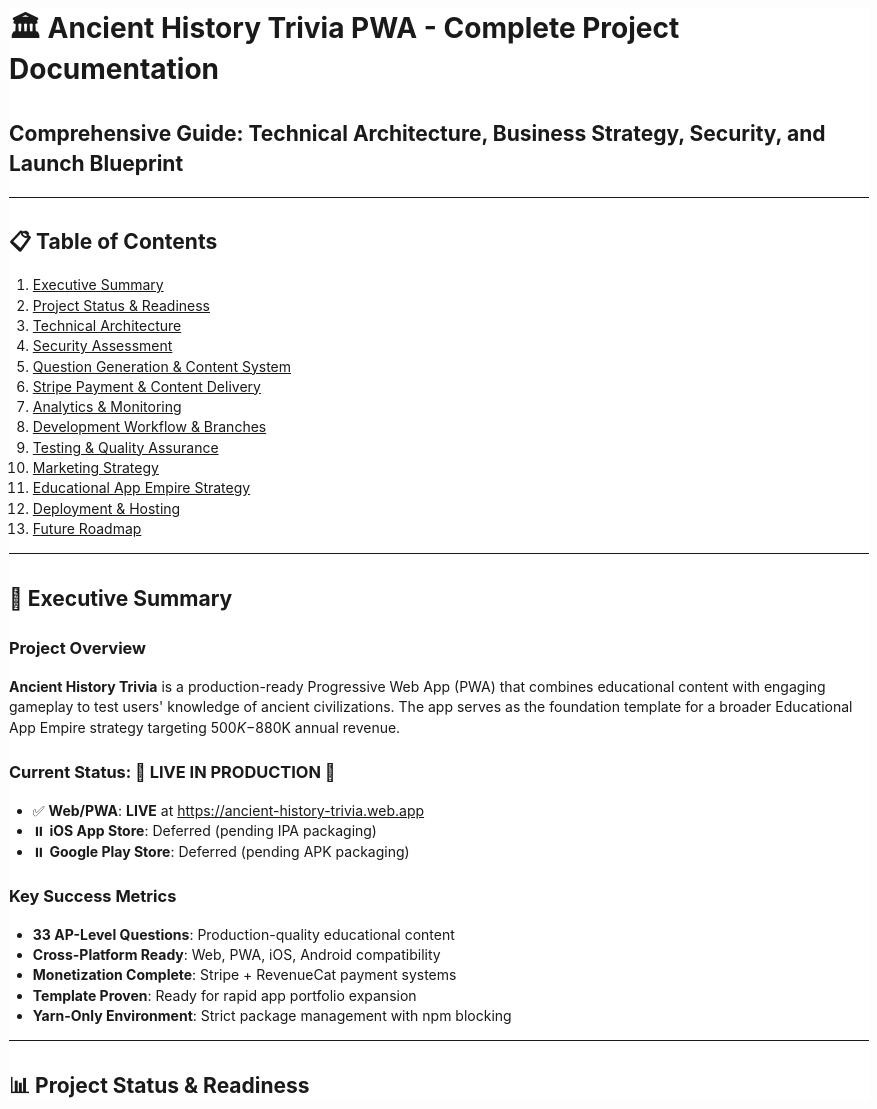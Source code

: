 # 🏛️ Ancient History Trivia PWA - Complete Project Documentation
## Comprehensive Guide: Technical Architecture, Business Strategy, Security, and Launch Blueprint

---

## 📋 Table of Contents
1. [Executive Summary](#executive-summary)
2. [Project Status & Readiness](#project-status--readiness)
3. [Technical Architecture](#technical-architecture)
4. [Security Assessment](#security-assessment)
5. [Question Generation & Content System](#question-generation--content-system)
6. [Stripe Payment & Content Delivery](#stripe-payment--content-delivery)
7. [Analytics & Monitoring](#analytics--monitoring)
8. [Development Workflow & Branches](#development-workflow--branches)
9. [Testing & Quality Assurance](#testing--quality-assurance)
10. [Marketing Strategy](#marketing-strategy)
11. [Educational App Empire Strategy](#educational-app-empire-strategy)
12. [Deployment & Hosting](#deployment--hosting)
13. [Future Roadmap](#future-roadmap)

---

## 🚀 Executive Summary

### Project Overview
**Ancient History Trivia** is a production-ready Progressive Web App (PWA) that combines educational content with engaging gameplay to test users' knowledge of ancient civilizations. The app serves as the foundation template for a broader Educational App Empire strategy targeting $500K-$880K annual revenue.

### Current Status: **🎉 LIVE IN PRODUCTION** 🎯
- ✅ **Web/PWA**: **LIVE** at https://ancient-history-trivia.web.app
- ⏸️ **iOS App Store**: Deferred (pending IPA packaging)
- ⏸️ **Google Play Store**: Deferred (pending APK packaging)

### Key Success Metrics
- **33 AP-Level Questions**: Production-quality educational content
- **Cross-Platform Ready**: Web, PWA, iOS, Android compatibility
- **Monetization Complete**: Stripe + RevenueCat payment systems
- **Template Proven**: Ready for rapid app portfolio expansion
- **Yarn-Only Environment**: Strict package management with npm blocking

---

## 📊 Project Status & Readiness
